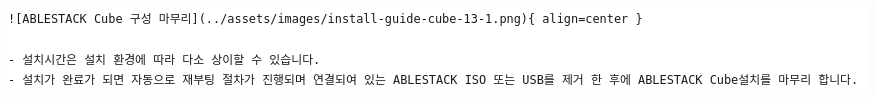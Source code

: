     ![ABLESTACK Cube 구성 마무리](../assets/images/install-guide-cube-13-1.png){ align=center }
    
    - 설치시간은 설치 환경에 따라 다소 상이할 수 있습니다.
    - 설치가 완료가 되면 자동으로 재부팅 절차가 진행되며 연결되여 있는 ABLESTACK ISO 또는 USB를 제거 한 후에 ABLESTACK Cube설치를 마무리 합니다.
